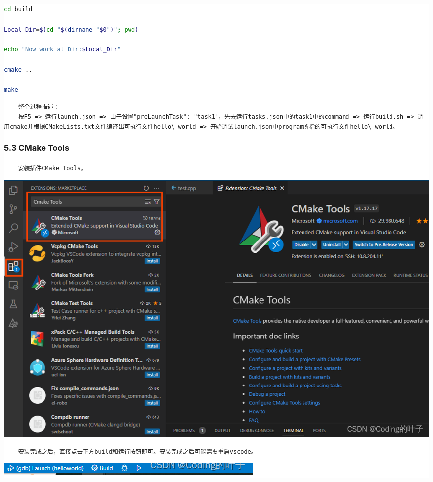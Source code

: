 ```bash
cd build

Local_Dir=$(cd "$(dirname "$0")"; pwd)

echo "Now work at Dir:$Local_Dir"

cmake ..

make
```

        整个过程描述：  
        按F5 => 运行launch.json => 由于设置"preLaunchTask": "task1"，先去运行tasks.json中的task1中的command => 运行build.sh => 调用cmake并根据CMakeLists.txt文件编译出可执行文件hello\_world => 开始调试launch.json中program所指的可执行文件hello\_world。

### 5.3 CMake Tools

        安装插件CMake Tools。

![](pic/a1e439455b664b5493f907eae88dc36d.png)

        安装完成之后，直接点击下方build和运行按钮即可。安装完成之后可能需要重启vscode。

![](pic/c0643ace835743d2a781850ea935f3c6.png)
